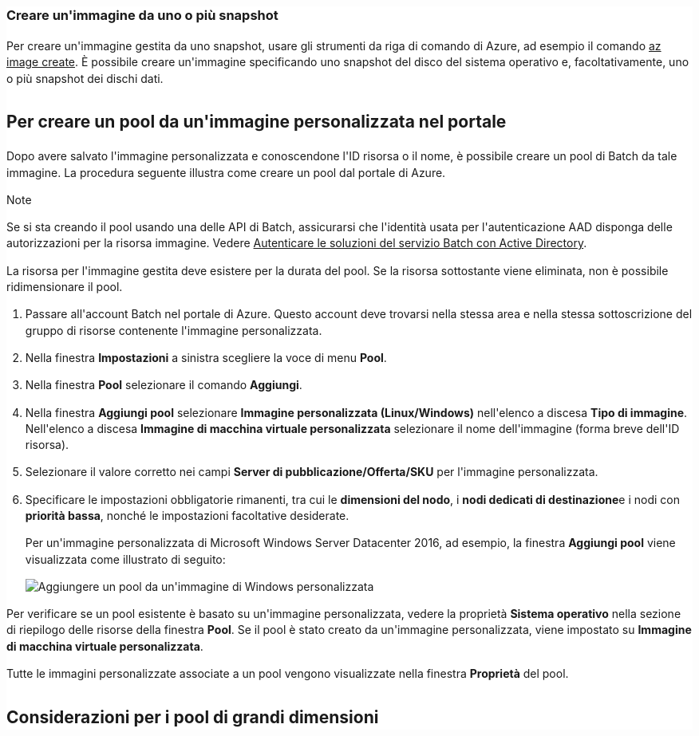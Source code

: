 ### <a name="create-an-image-from-one-or-more-snapshots"></a>Creare un'immagine da uno o più snapshot

Per creare un'immagine gestita da uno snapshot, usare gli strumenti da riga di comando di Azure, ad esempio il comando [az image create](/cli/azure/image). È possibile creare un'immagine specificando uno snapshot del disco del sistema operativo e, facoltativamente, uno o più snapshot dei dischi dati.

## <a name="create-a-pool-from-a-custom-image-in-the-portal"></a>Per creare un pool da un'immagine personalizzata nel portale

Dopo avere salvato l'immagine personalizzata e conoscendone l'ID risorsa o il nome, è possibile creare un pool di Batch da tale immagine. La procedura seguente illustra come creare un pool dal portale di Azure.

> [!NOTE]
> Se si sta creando il pool usando una delle API di Batch, assicurarsi che l'identità usata per l'autenticazione AAD disponga delle autorizzazioni per la risorsa immagine. Vedere [Autenticare le soluzioni del servizio Batch con Active Directory](batch-aad-auth.md).
>
> La risorsa per l'immagine gestita deve esistere per la durata del pool. Se la risorsa sottostante viene eliminata, non è possibile ridimensionare il pool.

1. Passare all'account Batch nel portale di Azure. Questo account deve trovarsi nella stessa area e nella stessa sottoscrizione del gruppo di risorse contenente l'immagine personalizzata.
2. Nella finestra **Impostazioni** a sinistra scegliere la voce di menu **Pool**.
3. Nella finestra **Pool** selezionare il comando **Aggiungi**.
4. Nella finestra **Aggiungi pool** selezionare **Immagine personalizzata (Linux/Windows)** nell'elenco a discesa **Tipo di immagine**. Nell'elenco a discesa **Immagine di macchina virtuale personalizzata** selezionare il nome dell'immagine (forma breve dell'ID risorsa).
5. Selezionare il valore corretto nei campi **Server di pubblicazione/Offerta/SKU** per l'immagine personalizzata.
6. Specificare le impostazioni obbligatorie rimanenti, tra cui le **dimensioni del nodo**, i **nodi dedicati di destinazione**e i nodi con **priorità bassa**, nonché le impostazioni facoltative desiderate.

    Per un'immagine personalizzata di Microsoft Windows Server Datacenter 2016, ad esempio, la finestra **Aggiungi pool** viene visualizzata come illustrato di seguito:

    ![Aggiungere un pool da un'immagine di Windows personalizzata](media/batch-custom-images/add-pool-custom-image.png)
  
Per verificare se un pool esistente è basato su un'immagine personalizzata, vedere la proprietà **Sistema operativo** nella sezione di riepilogo delle risorse della finestra **Pool**. Se il pool è stato creato da un'immagine personalizzata, viene impostato su **Immagine di macchina virtuale personalizzata**.

Tutte le immagini personalizzate associate a un pool vengono visualizzate nella finestra **Proprietà** del pool.

## <a name="considerations-for-large-pools"></a>Considerazioni per i pool di grandi dimensioni
